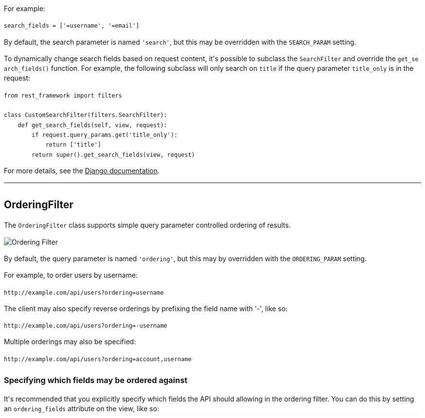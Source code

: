 For example:

```
search_fields = ['=username', '=email']
```

By default, the search parameter is named `'search'`, but this may be overridden with the `SEARCH_PARAM` setting.

To dynamically change search fields based on request content, it's possible to subclass the `SearchFilter` and override the `get_search_fields()` function. For example, the following subclass will only search on `title` if the query parameter `title_only` is in the request:

```
from rest_framework import filters

class CustomSearchFilter(filters.SearchFilter):
    def get_search_fields(self, view, request):
        if request.query_params.get('title_only'):
            return ['title']
        return super().get_search_fields(view, request)
```

For more details, see the [Django documentation][search-django-admin].

---

## OrderingFilter

The `OrderingFilter` class supports simple query parameter controlled ordering of results.

![Ordering Filter](../img/ordering-filter.png)

By default, the query parameter is named `'ordering'`, but this may by overridden with the `ORDERING_PARAM` setting.

For example, to order users by username:

```
http://example.com/api/users?ordering=username
```

The client may also specify reverse orderings by prefixing the field name with '-', like so:

```
http://example.com/api/users?ordering=-username
```

Multiple orderings may also be specified:

```
http://example.com/api/users?ordering=account,username
```

### Specifying which fields may be ordered against

It's recommended that you explicitly specify which fields the API should allowing in the ordering filter. You can do this by setting an `ordering_fields` attribute on the view, like so:


[cite]: https://docs.djangoproject.com/en/stable/topics/db/queries/#retrieving-specific-objects-with-filters
[django-filter-docs]: https://django-filter.readthedocs.io/en/latest/index.html
[django-filter-drf-docs]: https://django-filter.readthedocs.io/en/latest/guide/rest_framework.html
[django-rest-framework-filters]: https://github.com/philipn/django-rest-framework-filters
[django-rest-framework-word-search-filter]: https://github.com/trollknurr/django-rest-framework-word-search-filter
[django-url-filter]: https://github.com/miki725/django-url-filter
[drf-url-filter]: https://github.com/manjitkumar/drf-url-filters
[hstorefield]: https://docs.djangoproject.com/en/3.0/ref/contrib/postgres/fields/#hstorefield
[jsonfield]: https://docs.djangoproject.com/en/3.0/ref/contrib/postgres/fields/#jsonfield
[postgres-search]: https://docs.djangoproject.com/en/stable/ref/contrib/postgres/search/
[search-django-admin]: https://docs.djangoproject.com/en/stable/ref/contrib/admin/#django.contrib.admin.ModelAdmin.search_fields